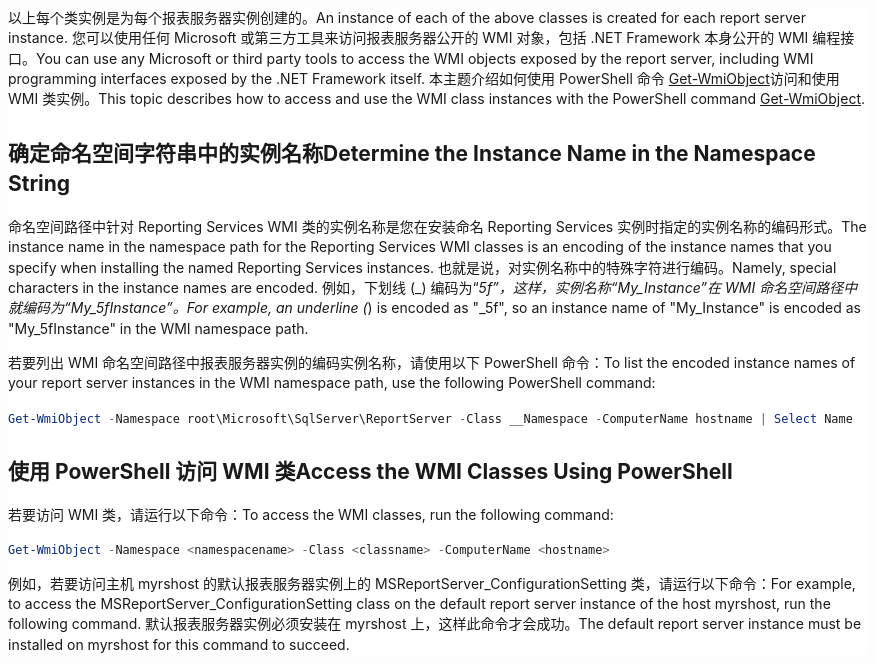  <span data-ttu-id="17ea5-117">以上每个类实例是为每个报表服务器实例创建的。</span><span class="sxs-lookup"><span data-stu-id="17ea5-117">An instance of each of the above classes is created for each report server instance.</span></span> <span data-ttu-id="17ea5-118">您可以使用任何 Microsoft 或第三方工具来访问报表服务器公开的 WMI 对象，包括 .NET Framework 本身公开的 WMI 编程接口。</span><span class="sxs-lookup"><span data-stu-id="17ea5-118">You can use any Microsoft or third party tools to access the WMI objects exposed by the report server, including WMI programming interfaces exposed by the .NET Framework itself.</span></span> <span data-ttu-id="17ea5-119">本主题介绍如何使用 PowerShell 命令 [Get-WmiObject](https://technet.microsoft.com/library/dd315295.aspx)访问和使用 WMI 类实例。</span><span class="sxs-lookup"><span data-stu-id="17ea5-119">This topic describes how to access and use the WMI class instances with the PowerShell command [Get-WmiObject](https://technet.microsoft.com/library/dd315295.aspx).</span></span>  
  
## <a name="determine-the-instance-name-in-the-namespace-string"></a><span data-ttu-id="17ea5-120">确定命名空间字符串中的实例名称</span><span class="sxs-lookup"><span data-stu-id="17ea5-120">Determine the Instance Name in the Namespace String</span></span>  
 <span data-ttu-id="17ea5-121">命名空间路径中针对 Reporting Services WMI 类的实例名称是您在安装命名 Reporting Services 实例时指定的实例名称的编码形式。</span><span class="sxs-lookup"><span data-stu-id="17ea5-121">The instance name in the namespace path for the Reporting Services WMI classes is an encoding of the instance names that you specify when installing the named Reporting Services instances.</span></span> <span data-ttu-id="17ea5-122">也就是说，对实例名称中的特殊字符进行编码。</span><span class="sxs-lookup"><span data-stu-id="17ea5-122">Namely, special characters in the instance names are encoded.</span></span> <span data-ttu-id="17ea5-123">例如，下划线 (_) 编码为“_5f”，这样，实例名称“My_Instance”在 WMI 命名空间路径中就编码为“My_5fInstance”。</span><span class="sxs-lookup"><span data-stu-id="17ea5-123">For example, an underline (_) is encoded as "_5f", so an instance name of "My_Instance" is encoded as "My_5fInstance" in the WMI namespace path.</span></span>  
  
 <span data-ttu-id="17ea5-124">若要列出 WMI 命名空间路径中报表服务器实例的编码实例名称，请使用以下 PowerShell 命令：</span><span class="sxs-lookup"><span data-stu-id="17ea5-124">To list the encoded instance names of your report server instances in the WMI namespace path, use the following PowerShell command:</span></span>  
  
```powershell
Get-WmiObject -Namespace root\Microsoft\SqlServer\ReportServer -Class __Namespace -ComputerName hostname | Select Name  
```  
  
## <a name="access-the-wmi-classes-using-powershell"></a><span data-ttu-id="17ea5-125">使用 PowerShell 访问 WMI 类</span><span class="sxs-lookup"><span data-stu-id="17ea5-125">Access the WMI Classes Using PowerShell</span></span>  
 <span data-ttu-id="17ea5-126">若要访问 WMI 类，请运行以下命令：</span><span class="sxs-lookup"><span data-stu-id="17ea5-126">To access the WMI classes, run the following command:</span></span>  
  
```powershell
Get-WmiObject -Namespace <namespacename> -Class <classname> -ComputerName <hostname>  
```  
  
 <span data-ttu-id="17ea5-127">例如，若要访问主机 myrshost 的默认报表服务器实例上的 MSReportServer_ConfigurationSetting 类，请运行以下命令：</span><span class="sxs-lookup"><span data-stu-id="17ea5-127">For example, to access the MSReportServer_ConfigurationSetting class on the default report server instance of the host myrshost, run the following command.</span></span> <span data-ttu-id="17ea5-128">默认报表服务器实例必须安装在 myrshost 上，这样此命令才会成功。</span><span class="sxs-lookup"><span data-stu-id="17ea5-128">The default report server instance must be installed on myrshost for this command to succeed.</span></span>  
  